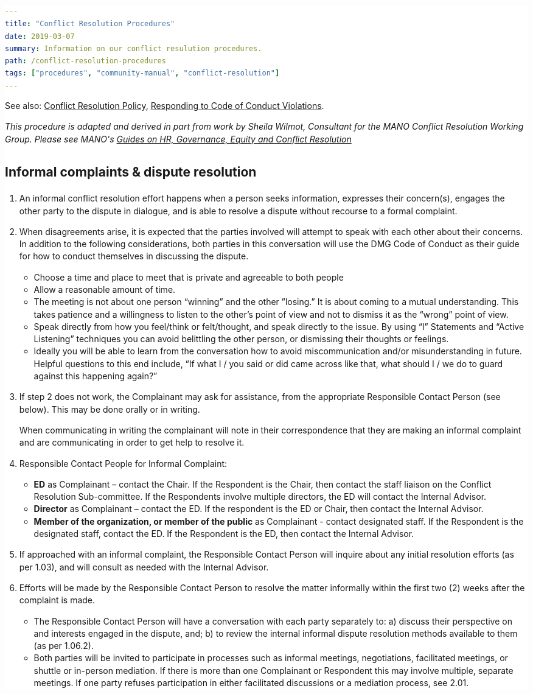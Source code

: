 ```yaml
---
title: "Conflict Resolution Procedures"
date: 2019-03-07
summary: Information on our conflict resulution procedures.
path: /conflict-resolution-procedures
tags: ["procedures", "community-manual", "conflict-resolution"]
---
```


See also: [Conflict Resolution Policy](/manual/conflict-resolution-policy/), [Responding to Code of Conduct Violations](/manual/code-of-conduct-responding/).

_This procedure is adapted and derived in part from work by Sheila Wilmot, Consultant for the MANO Conflict Resolution Working Group. Please see MANO's [Guides on HR, Governance, Equity and Conflict Resolution](https://mano-ramo.ca/guides-on-hr-governance-accessibility-equity-and-conflict-resolution/)_

## Informal complaints & dispute resolution

1. An informal conflict resolution effort happens when a person seeks information, expresses their concern\(s\), engages the other party to the dispute in dialogue, and is able to resolve a dispute without recourse to a formal complaint.
2. When disagreements arise, it is expected that the parties involved will attempt to speak with each other about their concerns. In addition to the following considerations, both parties in this conversation will use the DMG Code of Conduct as their guide for how to conduct themselves in discussing the dispute.
   - Choose a time and place to meet that is private and agreeable to both people
   - Allow a reasonable amount of time.
   - The meeting is not about one person “winning” and the other ”losing.” It is about coming to a mutual understanding. This takes patience and a willingness to listen to the other’s point of view and not to dismiss it as the “wrong” point of view.
   - Speak directly from how you feel/think or felt/thought, and speak directly to the issue. By using “I” Statements and “Active Listening” techniques you can avoid belittling the other person, or dismissing their thoughts or feelings.
   - Ideally you will be able to learn from the conversation how to avoid miscommunication and/or misunderstanding in future. Helpful questions to this end include, “If what I / you said or did came across like that, what should I / we do to guard against this happening again?”
3. If step 2 does not work, the Complainant may ask for assistance, from the appropriate Responsible Contact Person \(see below\). This may be done orally or in writing.

   When communicating in writing the complainant will note in their correspondence that they are making an informal complaint and are communicating in order to get help to resolve it.

4. Responsible Contact People for Informal Complaint:
   - **ED** as Complainant – contact the Chair. If the Respondent is the Chair, then contact the staff liaison on the Conflict Resolution Sub-committee. If the Respondents involve multiple directors, the ED will contact the Internal Advisor.
   - **Director** as Complainant – contact the ED. If the respondent is the ED or Chair, then contact the Internal Advisor.
   - **Member of the organization, or member of the public** as Complainant - contact designated staff. If the Respondent is the designated staff, contact the ED. If the Respondent is the ED, then contact the Internal Advisor.
5. If approached with an informal complaint, the Responsible Contact Person will inquire about any initial resolution efforts \(as per 1.03\), and will consult as needed with the Internal Advisor.
6. Efforts will be made by the Responsible Contact Person to resolve the matter informally within the first two \(2\) weeks after the complaint is made.
   - The Responsible Contact Person will have a conversation with each party separately to: a\) discuss their perspective on and interests engaged in the dispute, and; b\) to review the internal informal dispute resolution methods available to them \(as per 1.06.2\).
   - Both parties will be invited to participate in processes such as informal meetings, negotiations, facilitated meetings, or shuttle or in-person mediation. If there is more than one Complainant or Respondent this may involve multiple, separate meetings. If one party refuses participation in either facilitated discussions or a mediation process, see 2.01.